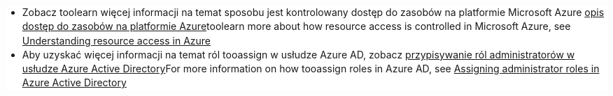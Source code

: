 * <span data-ttu-id="b85a8-152">Zobacz toolearn więcej informacji na temat sposobu jest kontrolowany dostęp do zasobów na platformie Microsoft Azure [opis dostęp do zasobów na platformie Azure](active-directory-understanding-resource-access.md)</span><span class="sxs-lookup"><span data-stu-id="b85a8-152">toolearn more about how resource access is controlled in Microsoft Azure, see [Understanding resource access in Azure](active-directory-understanding-resource-access.md)</span></span>
* <span data-ttu-id="b85a8-153">Aby uzyskać więcej informacji na temat ról tooassign w usłudze Azure AD, zobacz [przypisywanie ról administratorów w usłudze Azure Active Directory](active-directory-assign-admin-roles-azure-portal.md)</span><span class="sxs-lookup"><span data-stu-id="b85a8-153">For more information on how tooassign roles in Azure AD, see [Assigning administrator roles in Azure Active Directory](active-directory-assign-admin-roles-azure-portal.md)</span></span>


[1]: ./media/active-directory-how-subscriptions-associated-directory/WAAD_PassThruAuth.png
[2]: ./media/active-directory-how-subscriptions-associated-directory/WAAD_OrgAccountSubscription.png
[3]: ./media/active-directory-how-subscriptions-associated-directory/WAAD_SignInDisambiguation.PNG

